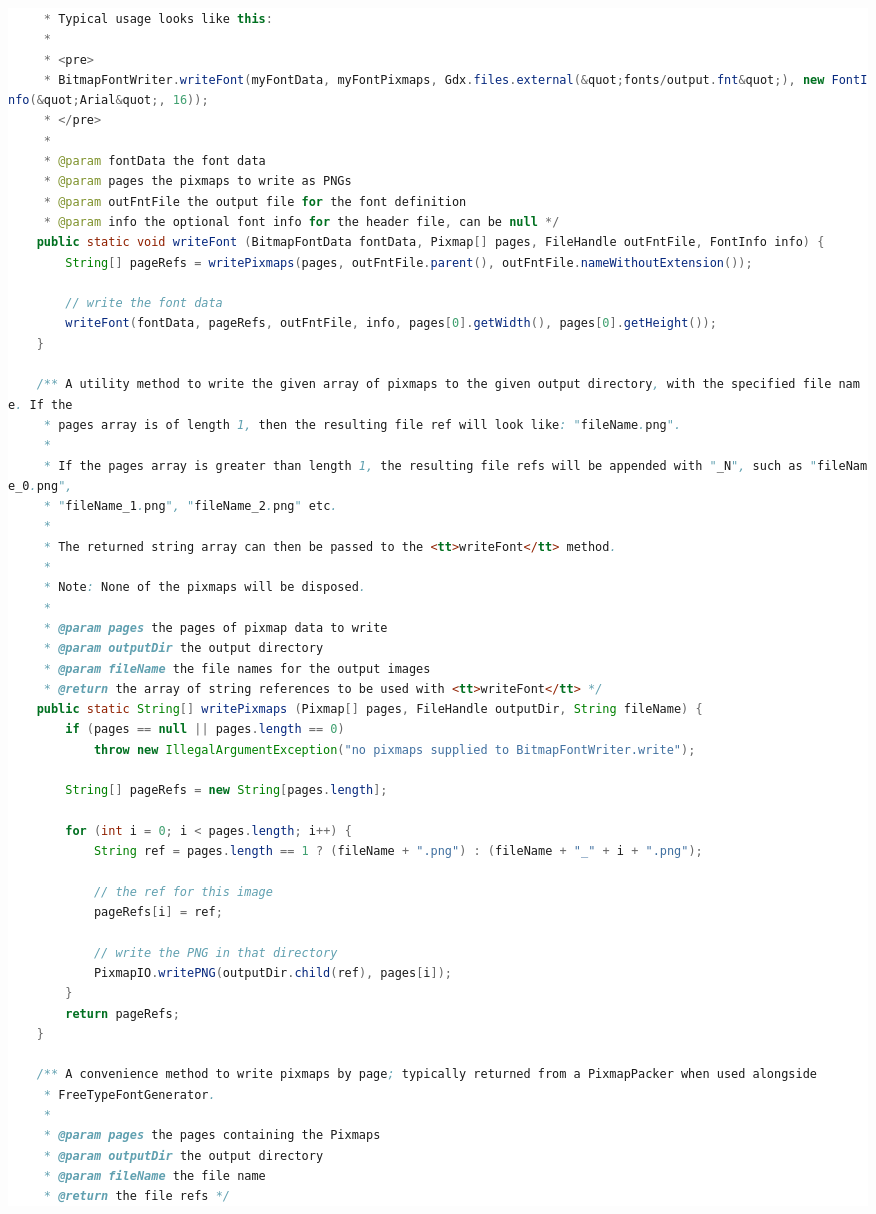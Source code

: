 ```java
	 * Typical usage looks like this:
	 * 
	 * <pre>
	 * BitmapFontWriter.writeFont(myFontData, myFontPixmaps, Gdx.files.external(&quot;fonts/output.fnt&quot;), new FontInfo(&quot;Arial&quot;, 16));
	 * </pre>
	 * 
	 * @param fontData the font data
	 * @param pages the pixmaps to write as PNGs
	 * @param outFntFile the output file for the font definition
	 * @param info the optional font info for the header file, can be null */
	public static void writeFont (BitmapFontData fontData, Pixmap[] pages, FileHandle outFntFile, FontInfo info) {
		String[] pageRefs = writePixmaps(pages, outFntFile.parent(), outFntFile.nameWithoutExtension());

		// write the font data
		writeFont(fontData, pageRefs, outFntFile, info, pages[0].getWidth(), pages[0].getHeight());
	}

	/** A utility method to write the given array of pixmaps to the given output directory, with the specified file name. If the
	 * pages array is of length 1, then the resulting file ref will look like: "fileName.png".
	 * 
	 * If the pages array is greater than length 1, the resulting file refs will be appended with "_N", such as "fileName_0.png",
	 * "fileName_1.png", "fileName_2.png" etc.
	 * 
	 * The returned string array can then be passed to the <tt>writeFont</tt> method.
	 * 
	 * Note: None of the pixmaps will be disposed.
	 * 
	 * @param pages the pages of pixmap data to write
	 * @param outputDir the output directory
	 * @param fileName the file names for the output images
	 * @return the array of string references to be used with <tt>writeFont</tt> */
	public static String[] writePixmaps (Pixmap[] pages, FileHandle outputDir, String fileName) {
		if (pages == null || pages.length == 0)
			throw new IllegalArgumentException("no pixmaps supplied to BitmapFontWriter.write");

		String[] pageRefs = new String[pages.length];

		for (int i = 0; i < pages.length; i++) {
			String ref = pages.length == 1 ? (fileName + ".png") : (fileName + "_" + i + ".png");

			// the ref for this image
			pageRefs[i] = ref;

			// write the PNG in that directory
			PixmapIO.writePNG(outputDir.child(ref), pages[i]);
		}
		return pageRefs;
	}

	/** A convenience method to write pixmaps by page; typically returned from a PixmapPacker when used alongside
	 * FreeTypeFontGenerator.
	 * 
	 * @param pages the pages containing the Pixmaps
	 * @param outputDir the output directory
	 * @param fileName the file name
	 * @return the file refs */
```